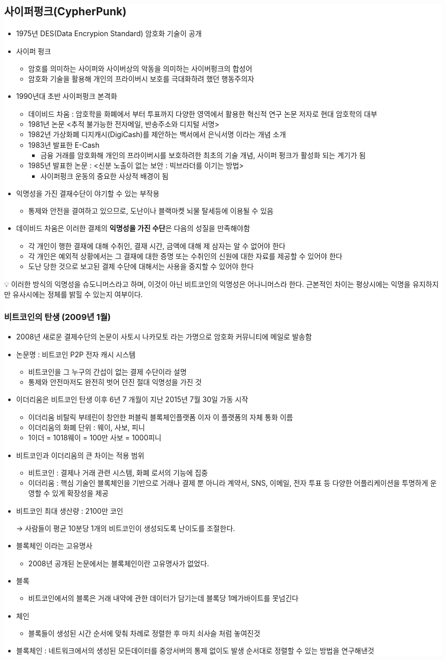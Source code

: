 ## 사이퍼펑크(CypherPunk)

- 1975년 DES(Data Encrypion Standard) 암호화 기술이 공개
- 사이퍼 펑크
    - 암호를 의미하는 사이퍼와 사이버상의 악동을 의미하는 사이버펑크의 합성어
    - 암호화 기술을 활용해 개인의 프라이버시 보호를 극대화하려 했던 행동주의자
- 1990년대 초반 사이퍼펑크 본격화
    - 데이비드 차움 : 암호학을 화폐에서 부터 투표까지 다양한 영역에서 활용한 혁신적 연구 논문 저자로 현대 암호학의 대부
    - 1981년 논문 <추적 불가능한 전자메일, 반송주소와 디지털 서명>
    - 1982년 가상화폐 디지캐시(DigiCash)를 제안하는 백서에서 은닉서명 이라는 개념 소개
    - 1983년 발표한 E-Cash
        - 금융 거래를 암호화해 개인의 프라이버시를 보호하려한 최초의 기술 개념, 사이퍼 펑크가 활성화 되는 계기가 됨
    - 1985년 발표한 논문 : <신분 노출이 없는 보안 : 빅브라더를 이기는 방법>
        - 사이퍼펑크 운동의 중요한 사상적 배경이 됨

- 익명성을 가진 결재수단이 야기할 수 있는 부작용
    - 통제와 안전을 결여하고 있으므로, 도난이나 블랙마켓 뇌물 탈세등에 이용될 수 있음

- 데이비드 차움은 이러한 결제의 **익명성을 가진 수단**은 다음의 성질을 만족해야함
    - 각 개인이 행한 결재에 대해 수취인, 결재 시간, 금액에 대해 제 삼자는 알 수 없어야 한다
    - 각 개인은 예외적 상황에서는 그 결재에 대한 증명 또는 수취인의 신원에 대한 자료를 제공할 수 있어야 한다
    - 도난 당한 것으로 보고된 결제 수단에 대해서는 사용을 중지할 수 있어야 한다

<aside>
💡 이러한 방식의 익명성을 슈도니머스라고 하며, 이것이 아닌 비트코인의 익명성은 어나니머스라 한다. 근본적인 차이는 평상시에는 익명을 유지하지만 유사시에는 정체를 밝힐 수 있는지 여부이다.



### 비트코인의 탄생 (2009년 1월)

- 2008년 새로운 결제수단의 논문이 사토시 나카모토 라는 가명으로 암호화 커뮤니티에 메일로 발송함
- 논문명 : 비트코인 P2P 전자 캐시 시스템
    - 비트코인을 그 누구의 간섭이 없는 결제 수단이라 설명
    - 통제와 안전마저도 완전히 벗어 던진 절대 익명성을 가진 것

- 이더리움은 비트코인 탄생 이후 6년 7 개월이 지난 2015년 7월 30일 가동 시작
    - 이더리움 비탈릭 부테린이 창안한 퍼블릭 블록체인플랫폼 이자 이 플랫폼의 자체 통화 이름
    - 이더리움의 화폐 단위 : 웨이, 사보, 피니
    - 1이더 = 1018웨이 = 100만 사보 = 1000피니

- 비트코인과 이더리움의 큰 차이는 적용 범위
    - 비트코인 : 결제나 거래 관련 시스템, 화폐 로서의 기능에 집중
    - 이더리움 : 핵심 기술인 블록체인을 기반으로 거래나 결제 뿐 아니라 계약서, SNS, 이메일, 전자 투표 등 다양한 어플리케이션을 투명하게 운영할 수 있게 확장성을 제공

- 비트코인 최대 생산량 : 2100만 코인
  
    → 사람들이 평균 10분당 1개의 비트코인이 생성되도록 난이도를 조절한다.
    
- 블록체인 이라는 고유명사
    - 2008년 공개된 논문에서는 블록체인이란 고유명사가 없었다.
- 블록
    - 비트코인에서의 블록은 거래 내약에 관한 데이터가 담기는데 블록당 1메가바이트를 못넘긴다
- 체인
    - 블록들이 생성된 시간 순서에 맞춰 차례로 정렬한 후 마치 쇠사슬 처럼 놓여진것
- 블록체인 : 네트워크에서의 생성된 모든데이터를 중앙서버의 통제 없이도 발생 순서대로 정렬할 수 있는 방법을 연구해낸것
